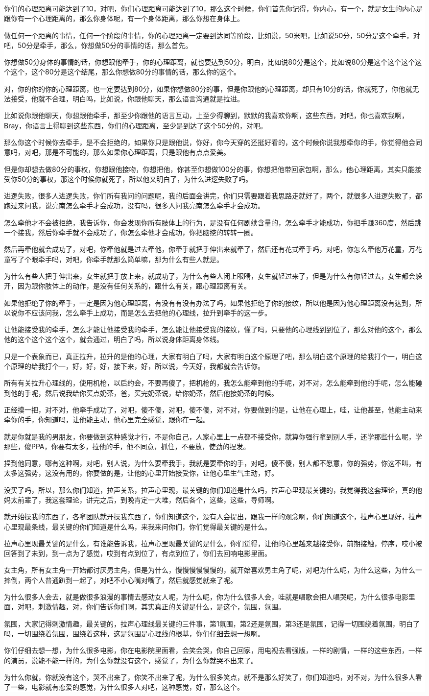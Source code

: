 你们的心理距离可能达到了10，对吧，你们心理距离可能达到了10，那么这个时候，你们首先你记得，你内心，有一个，就是女生的内心是跟你有一个心理距离的，那么你身体呢，有一个身体距离，那么你想在身体上。

做任何一个距离的事情，任何一个阶段的事情，你的心理距离一定要到达同等阶段，比如说，50米吧，比如说50分，50分是这个牵手，对吧，50分是牵手，那么，你想做50分的事情的话，那么首先。

你想做50分身体的事情的话，你想跟他牵手，你的心理距离，就也要达到50分，明白，比如说80分是这个，比如说80分是这个这个这个这个这个，这个80分是这个结尾，那么你想做80分的事情的话，那么你的这个。

对，你的你的你的心理距离，也一定要达到80分，如果你想做80分的事，但是你跟他的心理距离，却只有10分的话，你就死了，你他就无法接受，他就不合理，明白吗，比如说，你跟他聊天，那么语言沟通就是拉进。

比如说你跟他聊天，你想跟他牵手，那至少你跟他的语言互动，上至少得聊到，默默的我喜欢你啊，这些东西，对吧，你也喜欢我啊，Bray，你语言上得聊到这些东西，你们的心理距离，至少是到达了这个50分的，对吧。

那么你这个时候你去牵手，是不会拒绝的，如果你只是跟他说，你好，你今天穿的还挺好看的，这个时候你说我想牵你的手，你觉得他会同意吗，对吧，那是不可能的，那么如果你心理距离，只是跟他有点点爱美。

但是你却想去做80分的事权，你想跟他接吻，你想把他，你甚至你想做100分的事，你想把他带回家包啊，那么，他心理距离，其实只能接受你50分的事权，那这个时候你就死了，所以他又明白了，为什么进逻失败了吗。

进逻失败，很多人进逻失败，你们所有我问的问题呢，我的后面会讲完，你们只需要跟着我思路走就好了，两个，就很多人进逻失败了，都跑过来问我，说亮南怎么牵手才会成功，没有吗，很多人问我亮南怎么牵手才会成功。

怎么牵他才不会被拒绝，我告诉你，你会发现你所有肢体上的行为，是没有任何剧续含量的，怎么牵手才能成功，你把手赚360度，然后跳一个接我，然后你牵手就不会成功了，你怎么牵他才会成功，你把脑挖的转转一圈。

然后再牵他就会成功了，对吧，你牵他就是过去牵他，你牵手就把手伸出来就牵了，然后还有花式牵手吗，对吧，你怎么牵他万花童，万花童写了个眼牵手吗，对吧，你牵手就那么简单嘛，那为什么有些人就是。

为什么有些人把手伸出来，女生就把手放上来，就成功了，为什么有些人闭上眼睛，女生就轻过来了，但是为什么有你轻过去，女生都会躲开，因为跟你肢体上的动作，是没有任何关系的，跟什么有关，跟心理距离有关。

如果他拒绝了你的牵手，一定是因为他心理距离，有没有有没有办法了吗，如果他拒绝了你的接纹，所以他是因为他心理距离没有达到，所以说你不应该问我，怎么牵手上成功，而是怎么去把他的心理线，拉升到牵手的这一步。

让他能接受我的牵手，怎么才能让他接受我的牵手，怎么能让他接受我的接纹，懂了吗，只要他的心理线到到位了，那么对他的这个，那么他的这个这个这个这个，就会通过，明白了吗，所以说身体距离身体线。

只是一个表象而已，真正拉升，拉升的是他的心理，大家有明白了吗，大家有明白这个原理了吧，那么明白这个原理的给我打个一，明白这个原理的给我打个一，好，好，好，接下来，好，所以说，今天好，我都就会告诉你。

所有有关拉升心理线的，使用机枪，以后约会，不要再傻了，把机枪的，我怎么能牵到他的手呢，对不对，怎么能牵到他的手呢，怎么能碰到他的手呢，然后说我给你买点奶茶，爸，买完奶茶说，给你奶茶，然后他接奶茶的时候。

正经摸一把，对不对，他牵手成功了，对吧，傻不傻，对吧，傻不傻，对不对，你要做到的是，让他在心理上，哇，让他甚至，他能主动来牵你的手，你知道吗，让他能主动，他心里完全感觉，跟你在一起。

就是你就是我的男朋友，你要做到这种感觉才行，不是你自己，人家心里上一点都不接受你，就算你强行拿到别人手，还学那些什么呢，学那些，傻PPA，你要有太多，拉他的手，他不同意，抓住，不要放，使劲的捏发。

捏到他同意，哪有这种啊，对吧，别人说，为什么要牵我手，我就是要牵你的手，对吧，傻不傻，别人都不愿意，你的强势，你这不叫，有太多这强势，这没有用的，你要做的是，让他的心里开始接受你，让他心里生气主动，好。

没买了吗，所以，那么你们知道，拉声关系，拉声心里现，最关键的你们知道是什么吗，拉声心里现最关键的，我觉得我这套理论，真的他妈太前辈了，我这套理论，讲完之后，到晚肯定一大堆，然后各个，这些，这些，导师啊。

就开始操我的东西了，各拿团队就开操我东西了，你们知道这个，没有人会提出，跟我一样的观念啊，你们知道这个，拉声心里现好，拉声心里现最条线，最关键的你们知道是什么吗，来我来问你们，你们觉得最关键的是什么。

拉声心里现最关键的是什么，有谁能告诉我，拉声心里现最关键的是什么，你们觉得，让他的心里越来越接受你，前期接触，停序，哎小被回答到了未到，到一点为了感觉，哎到有点到位了，有点到位了，你们去回响电影里面。

女主角，所有女主角一开始都讨厌男主角，但是为什么，慢慢慢慢慢慢的，就开始喜欢男主角了呢，对吧为什么呢，为什么这些，为什么一摔倒，两个人普通趴到一起了，对吧不小心嘴对嘴了，然后就感觉就来了呢。

为什么很多人会去，就是做很多浪漫的事情去感动女人呢，为什么呢，你为什么很多人会，哇就是唱歌会把人唱哭呢，为什么很多电影里面，对吧，刺激情趣，对，你们告诉你们啊，其实真正的关键是什么，是这个，氛围，氛围。

氛围，大家记得刺激情趣，最关键的，拉声心理线最关键的三件事，第1氛围，第2还是氛围，第3还是氛围，记得一切围绕着氛围，明白了吗，一切围绕着氛围，围绕着这种，这是氛围是心理线的根基，你们仔细去想一想啊。

你们仔细去想一想，为什么很多电影，你在电影院里面看，会笑会哭，你自己回家，用电视去看强版，一样的剧情，一样的这些东西，一样的演员，说能不能一样的，为什么你就没有这个，感觉了，为什么你就哭不出来了。

为什么你就，你就没有这个，哭不出来了，你笑不出来了呢，为什么很多笑点，就不是那么好笑了，你们知道吗，对不对，为什么很多人看了一些，电影就有恋爱的感觉，为什么很多人对吧，这种感觉，好，那么这个。
